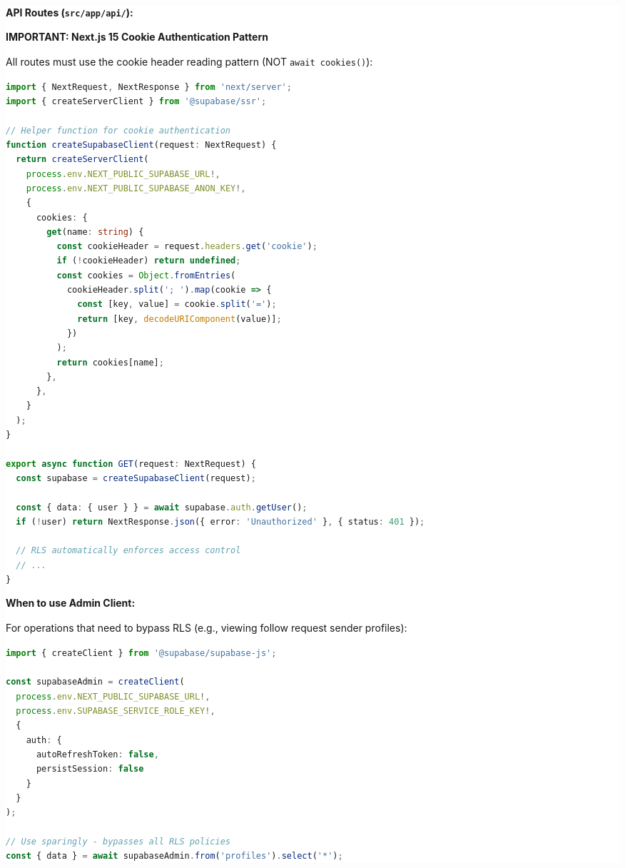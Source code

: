 **API Routes (`src/app/api/`):**

**IMPORTANT: Next.js 15 Cookie Authentication Pattern**

All routes must use the cookie header reading pattern (NOT `await cookies()`):

```typescript
import { NextRequest, NextResponse } from 'next/server';
import { createServerClient } from '@supabase/ssr';

// Helper function for cookie authentication
function createSupabaseClient(request: NextRequest) {
  return createServerClient(
    process.env.NEXT_PUBLIC_SUPABASE_URL!,
    process.env.NEXT_PUBLIC_SUPABASE_ANON_KEY!,
    {
      cookies: {
        get(name: string) {
          const cookieHeader = request.headers.get('cookie');
          if (!cookieHeader) return undefined;
          const cookies = Object.fromEntries(
            cookieHeader.split('; ').map(cookie => {
              const [key, value] = cookie.split('=');
              return [key, decodeURIComponent(value)];
            })
          );
          return cookies[name];
        },
      },
    }
  );
}

export async function GET(request: NextRequest) {
  const supabase = createSupabaseClient(request);

  const { data: { user } } = await supabase.auth.getUser();
  if (!user) return NextResponse.json({ error: 'Unauthorized' }, { status: 401 });

  // RLS automatically enforces access control
  // ...
}
```

**When to use Admin Client:**

For operations that need to bypass RLS (e.g., viewing follow request sender profiles):

```typescript
import { createClient } from '@supabase/supabase-js';

const supabaseAdmin = createClient(
  process.env.NEXT_PUBLIC_SUPABASE_URL!,
  process.env.SUPABASE_SERVICE_ROLE_KEY!,
  {
    auth: {
      autoRefreshToken: false,
      persistSession: false
    }
  }
);

// Use sparingly - bypasses all RLS policies
const { data } = await supabaseAdmin.from('profiles').select('*');
```
